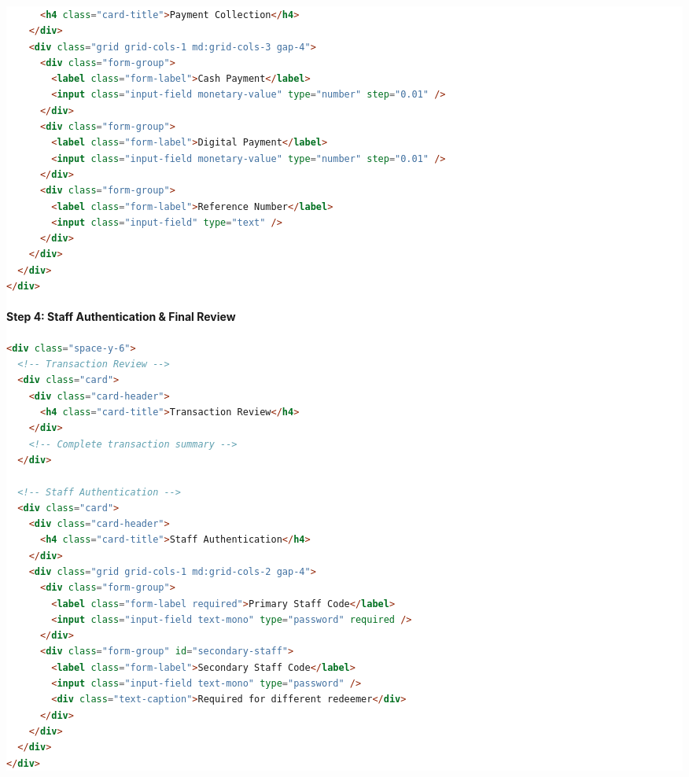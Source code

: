 ```html
      <h4 class="card-title">Payment Collection</h4>
    </div>
    <div class="grid grid-cols-1 md:grid-cols-3 gap-4">
      <div class="form-group">
        <label class="form-label">Cash Payment</label>
        <input class="input-field monetary-value" type="number" step="0.01" />
      </div>
      <div class="form-group">
        <label class="form-label">Digital Payment</label>
        <input class="input-field monetary-value" type="number" step="0.01" />
      </div>
      <div class="form-group">
        <label class="form-label">Reference Number</label>
        <input class="input-field" type="text" />
      </div>
    </div>
  </div>
</div>
```

#### Step 4: Staff Authentication & Final Review
```html
<div class="space-y-6">
  <!-- Transaction Review -->
  <div class="card">
    <div class="card-header">
      <h4 class="card-title">Transaction Review</h4>
    </div>
    <!-- Complete transaction summary -->
  </div>
  
  <!-- Staff Authentication -->
  <div class="card">
    <div class="card-header">
      <h4 class="card-title">Staff Authentication</h4>
    </div>
    <div class="grid grid-cols-1 md:grid-cols-2 gap-4">
      <div class="form-group">
        <label class="form-label required">Primary Staff Code</label>
        <input class="input-field text-mono" type="password" required />
      </div>
      <div class="form-group" id="secondary-staff">
        <label class="form-label">Secondary Staff Code</label>
        <input class="input-field text-mono" type="password" />
        <div class="text-caption">Required for different redeemer</div>
      </div>
    </div>
  </div>
</div>
```

